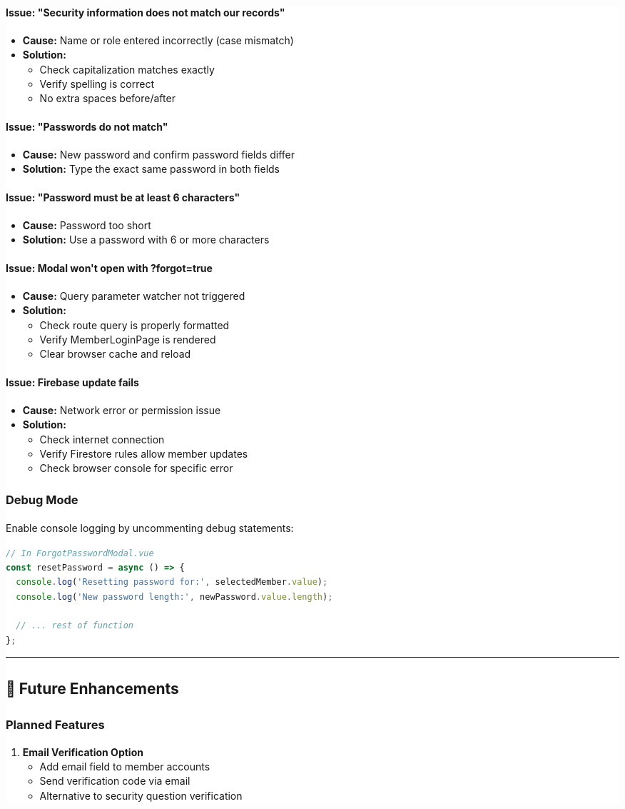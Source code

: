#### **Issue: "Security information does not match our records"**
- **Cause:** Name or role entered incorrectly (case mismatch)
- **Solution:** 
  - Check capitalization matches exactly
  - Verify spelling is correct
  - No extra spaces before/after

#### **Issue: "Passwords do not match"**
- **Cause:** New password and confirm password fields differ
- **Solution:** Type the exact same password in both fields

#### **Issue: "Password must be at least 6 characters"**
- **Cause:** Password too short
- **Solution:** Use a password with 6 or more characters

#### **Issue: Modal won't open with ?forgot=true**
- **Cause:** Query parameter watcher not triggered
- **Solution:** 
  - Check route query is properly formatted
  - Verify MemberLoginPage is rendered
  - Clear browser cache and reload

#### **Issue: Firebase update fails**
- **Cause:** Network error or permission issue
- **Solution:**
  - Check internet connection
  - Verify Firestore rules allow member updates
  - Check browser console for specific error

### Debug Mode

Enable console logging by uncommenting debug statements:

```javascript
// In ForgotPasswordModal.vue
const resetPassword = async () => {
  console.log('Resetting password for:', selectedMember.value);
  console.log('New password length:', newPassword.value.length);
  
  // ... rest of function
};
```

---

## 🔮 Future Enhancements

### Planned Features

1. **Email Verification Option**
   - Add email field to member accounts
   - Send verification code via email
   - Alternative to security question verification
